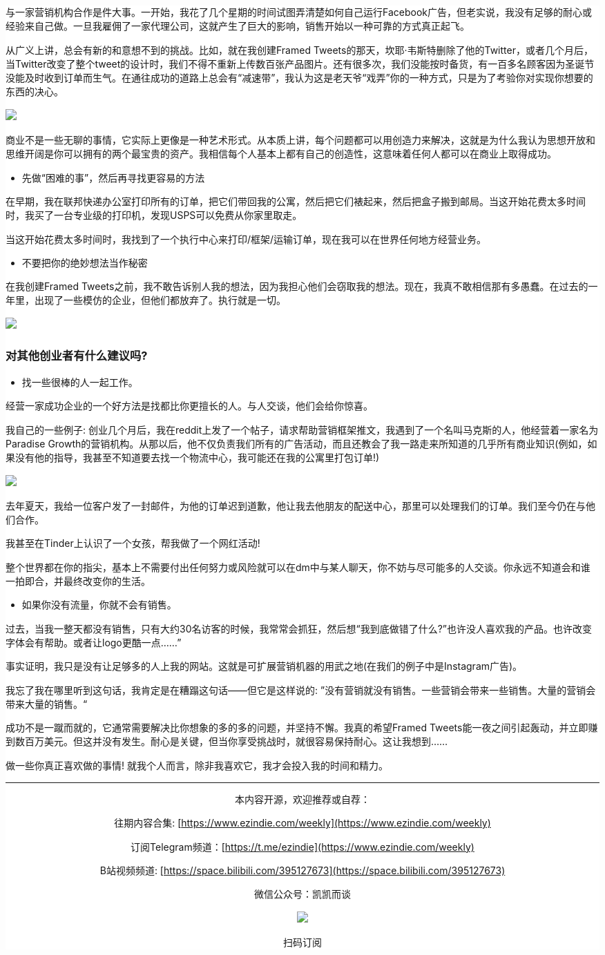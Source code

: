 与一家营销机构合作是件大事。一开始，我花了几个星期的时间试图弄清楚如何自己运行Facebook广告，但老实说，我没有足够的耐心或经验来自己做。一旦我雇佣了一家代理公司，这就产生了巨大的影响，销售开始以一种可靠的方式真正起飞。

从广义上讲，总会有新的和意想不到的挑战。比如，就在我创建Framed Tweets的那天，坎耶·韦斯特删除了他的Twitter，或者几个月后，当Twitter改变了整个tweet的设计时，我们不得不重新上传数百张产品图片。还有很多次，我们没能按时备货，有一百多名顾客因为圣诞节没能及时收到订单而生气。在通往成功的道路上总会有“减速带”，我认为这是老天爷“戏弄”你的一种方式，只是为了考验你对实现你想要的东西的决心。

![](https://qiniu.gafata.com/ezindie/20237623161486.png?imageslim)

商业不是一些无聊的事情，它实际上更像是一种艺术形式。从本质上讲，每个问题都可以用创造力来解决，这就是为什么我认为思想开放和思维开阔是你可以拥有的两个最宝贵的资产。我相信每个人基本上都有自己的创造性，这意味着任何人都可以在商业上取得成功。

- 先做“困难的事”，然后再寻找更容易的方法

在早期，我在联邦快递办公室打印所有的订单，把它们带回我的公寓，然后把它们裱起来，然后把盒子搬到邮局。当这开始花费太多时间时，我买了一台专业级的打印机，发现USPS可以免费从你家里取走。

当这开始花费太多时间时，我找到了一个执行中心来打印/框架/运输订单，现在我可以在世界任何地方经营业务。

- 不要把你的绝妙想法当作秘密

在我创建Framed Tweets之前，我不敢告诉别人我的想法，因为我担心他们会窃取我的想法。现在，我真不敢相信那有多愚蠢。在过去的一年里，出现了一些模仿的企业，但他们都放弃了。执行就是一切。

![](https://qiniu.gafata.com/ezindie/20237623161491.png?imageslim)

### 对其他创业者有什么建议吗?

- 找一些很棒的人一起工作。

经营一家成功企业的一个好方法是找都比你更擅长的人。与人交谈，他们会给你惊喜。

我自己的一些例子:
创业几个月后，我在reddit上发了一个帖子，请求帮助营销框架推文，我遇到了一个名叫马克斯的人，他经营着一家名为Paradise Growth的营销机构。从那以后，他不仅负责我们所有的广告活动，而且还教会了我一路走来所知道的几乎所有商业知识(例如，如果没有他的指导，我甚至不知道要去找一个物流中心，我可能还在我的公寓里打包订单!)

![](https://qiniu.gafata.com/ezindie/20237623161501.png?imageslim)

去年夏天，我给一位客户发了一封邮件，为他的订单迟到道歉，他让我去他朋友的配送中心，那里可以处理我们的订单。我们至今仍在与他们合作。

我甚至在Tinder上认识了一个女孩，帮我做了一个网红活动!

整个世界都在你的指尖，基本上不需要付出任何努力或风险就可以在dm中与某人聊天，你不妨与尽可能多的人交谈。你永远不知道会和谁一拍即合，并最终改变你的生活。

- 如果你没有流量，你就不会有销售。

过去，当我一整天都没有销售，只有大约30名访客的时候，我常常会抓狂，然后想“我到底做错了什么?”也许没人喜欢我的产品。也许改变字体会有帮助。或者让logo更酷一点……”

事实证明，我只是没有让足够多的人上我的网站。这就是可扩展营销机器的用武之地(在我们的例子中是Instagram广告)。

我忘了我在哪里听到这句话，我肯定是在糟蹋这句话——但它是这样说的: ”没有营销就没有销售。一些营销会带来一些销售。大量的营销会带来大量的销售。“

成功不是一蹴而就的，它通常需要解决比你想象的多的多的问题，并坚持不懈。我真的希望Framed Tweets能一夜之间引起轰动，并立即赚到数百万美元。但这并没有发生。耐心是关键，但当你享受挑战时，就很容易保持耐心。这让我想到……

做一些你真正喜欢做的事情! 就我个人而言，除非我喜欢它，我才会投入我的时间和精力。

---
<center>
本内容开源，欢迎推荐或自荐：

往期内容合集: [https://www.ezindie.com/weekly](https://www.ezindie.com/weekly)

订阅Telegram频道：[https://t.me/ezindie](https://www.ezindie.com/weekly)

B站视频频道: [https://space.bilibili.com/395127673](https://space.bilibili.com/395127673)

微信公众号：凯凯而谈

![](http://qiniu.gafata.com/2019-03-17-web-bear.jpg?imageView2/2/w/200)

扫码订阅
</center>